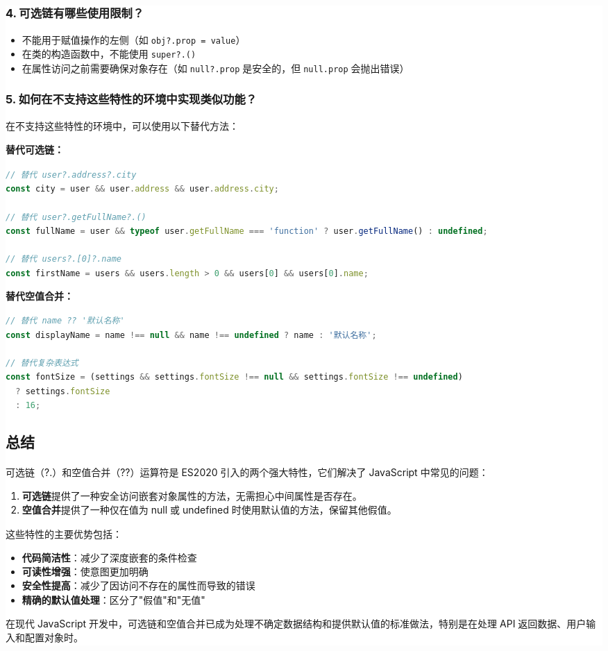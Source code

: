 ### 4. 可选链有哪些使用限制？

- 不能用于赋值操作的左侧（如 `obj?.prop = value`）
- 在类的构造函数中，不能使用 `super?.()`
- 在属性访问之前需要确保对象存在（如 `null?.prop` 是安全的，但 `null.prop` 会抛出错误）

### 5. 如何在不支持这些特性的环境中实现类似功能？

在不支持这些特性的环境中，可以使用以下替代方法：

**替代可选链：**

```javascript
// 替代 user?.address?.city
const city = user && user.address && user.address.city;

// 替代 user?.getFullName?.()
const fullName = user && typeof user.getFullName === 'function' ? user.getFullName() : undefined;

// 替代 users?.[0]?.name
const firstName = users && users.length > 0 && users[0] && users[0].name;
```

**替代空值合并：**

```javascript
// 替代 name ?? '默认名称'
const displayName = name !== null && name !== undefined ? name : '默认名称';

// 替代复杂表达式
const fontSize = (settings && settings.fontSize !== null && settings.fontSize !== undefined)
  ? settings.fontSize
  : 16;
```

## 总结

可选链（?.）和空值合并（??）运算符是 ES2020 引入的两个强大特性，它们解决了 JavaScript 中常见的问题：

1. **可选链**提供了一种安全访问嵌套对象属性的方法，无需担心中间属性是否存在。
2. **空值合并**提供了一种仅在值为 null 或 undefined 时使用默认值的方法，保留其他假值。

这些特性的主要优势包括：

- **代码简洁性**：减少了深度嵌套的条件检查
- **可读性增强**：使意图更加明确
- **安全性提高**：减少了因访问不存在的属性而导致的错误
- **精确的默认值处理**：区分了"假值"和"无值"

在现代 JavaScript 开发中，可选链和空值合并已成为处理不确定数据结构和提供默认值的标准做法，特别是在处理 API 返回数据、用户输入和配置对象时。